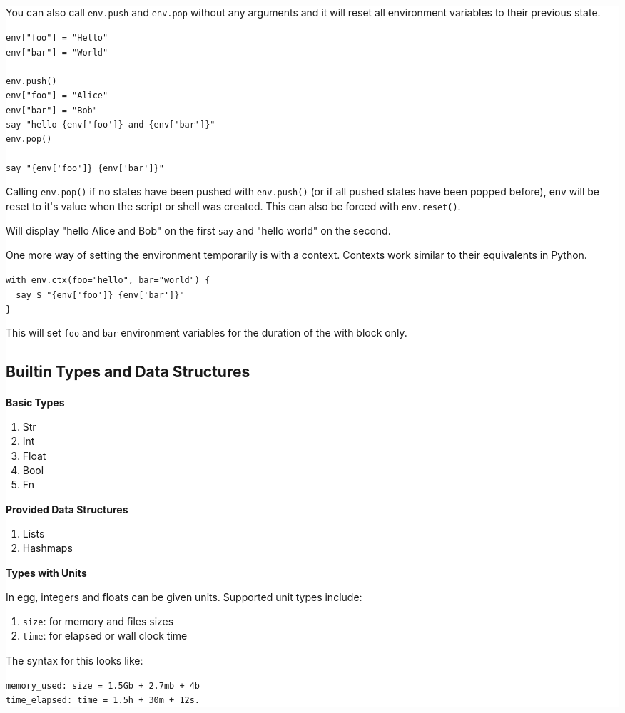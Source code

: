 You can also call `env.push` and `env.pop` without any arguments and it will
reset all environment variables to their previous state.

```
env["foo"] = "Hello"
env["bar"] = "World"

env.push()
env["foo"] = "Alice"
env["bar"] = "Bob"
say "hello {env['foo']} and {env['bar']}" 
env.pop()

say "{env['foo']} {env['bar']}"
```

Calling `env.pop()` if no states have been pushed with `env.push()` (or if all
pushed states have been popped before), env will be reset to it's value when the
script or shell was created. This can also be forced with `env.reset()`.

Will display "hello Alice and Bob" on the first `say` and "hello world" on the
second.

One more way of setting the environment temporarily is with a context. Contexts
work similar to their equivalents in Python.

```
with env.ctx(foo="hello", bar="world") {
  say $ "{env['foo']} {env['bar']}"
}
```

This will set `foo` and `bar` environment variables for the duration of the with
block only. 


## Builtin Types and Data Structures

**Basic Types**

1. Str
2. Int
3. Float
4. Bool
5. Fn

**Provided Data Structures**

1. Lists
2. Hashmaps

**Types with Units**

In egg, integers and floats can be given units. Supported unit types include:
1. `size`: for memory and files sizes
2. `time`: for elapsed or wall clock time

The syntax for this looks like:
```
memory_used: size = 1.5Gb + 2.7mb + 4b
time_elapsed: time = 1.5h + 30m + 12s. 
```
